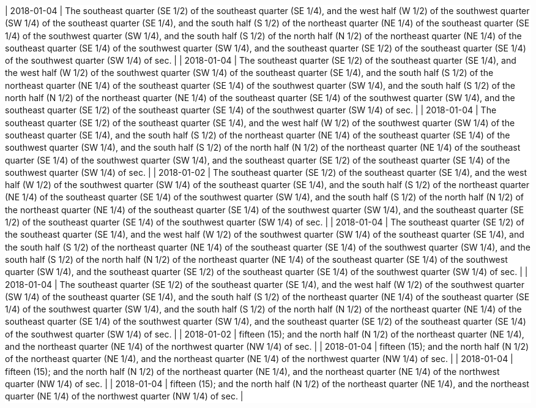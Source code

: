 | 2018-01-04 | The southeast quarter (SE 1/2) of the southeast quarter (SE 1/4), and the west half (W 1/2) of the southwest quarter (SW 1/4) of the southeast quarter (SE 1/4), and the south half (S 1/2) of the northeast quarter (NE 1/4) of the southeast quarter (SE 1/4) of the southwest quarter (SW 1/4), and the south half (S 1/2) of the north half (N 1/2) of the northeast quarter (NE 1/4) of the southeast quarter (SE 1/4) of the southwest quarter (SW 1/4), and the southeast quarter (SE 1/2) of the southeast quarter (SE 1/4) of the southwest quarter (SW 1/4) of sec. |
| 2018-01-04 | The southeast quarter (SE 1/2) of the southeast quarter (SE 1/4), and the west half (W 1/2) of the southwest quarter (SW 1/4) of the southeast quarter (SE 1/4), and the south half (S 1/2) of the northeast quarter (NE 1/4) of the southeast quarter (SE 1/4) of the southwest quarter (SW 1/4), and the south half (S 1/2) of the north half (N 1/2) of the northeast quarter (NE 1/4) of the southeast quarter (SE 1/4) of the southwest quarter (SW 1/4), and the southeast quarter (SE 1/2) of the southeast quarter (SE 1/4) of the southwest quarter (SW 1/4) of sec. |
| 2018-01-04 | The southeast quarter (SE 1/2) of the southeast quarter (SE 1/4), and the west half (W 1/2) of the southwest quarter (SW 1/4) of the southeast quarter (SE 1/4), and the south half (S 1/2) of the northeast quarter (NE 1/4) of the southeast quarter (SE 1/4) of the southwest quarter (SW 1/4), and the south half (S 1/2) of the north half (N 1/2) of the northeast quarter (NE 1/4) of the southeast quarter (SE 1/4) of the southwest quarter (SW 1/4), and the southeast quarter (SE 1/2) of the southeast quarter (SE 1/4) of the southwest quarter (SW 1/4) of sec. |
| 2018-01-02 | The southeast quarter (SE 1/2) of the southeast quarter (SE 1/4), and the west half (W 1/2) of the southwest quarter (SW 1/4) of the southeast quarter (SE 1/4), and the south half (S 1/2) of the northeast quarter (NE 1/4) of the southeast quarter (SE 1/4) of the southwest quarter (SW 1/4), and the south half (S 1/2) of the north half (N 1/2) of the northeast quarter (NE 1/4) of the southeast quarter (SE 1/4) of the southwest quarter (SW 1/4), and the southeast quarter (SE 1/2) of the southeast quarter (SE 1/4) of the southwest quarter (SW 1/4) of sec. |
| 2018-01-04 | The southeast quarter (SE 1/2) of the southeast quarter (SE 1/4), and the west half (W 1/2) of the southwest quarter (SW 1/4) of the southeast quarter (SE 1/4), and the south half (S 1/2) of the northeast quarter (NE 1/4) of the southeast quarter (SE 1/4) of the southwest quarter (SW 1/4), and the south half (S 1/2) of the north half (N 1/2) of the northeast quarter (NE 1/4) of the southeast quarter (SE 1/4) of the southwest quarter (SW 1/4), and the southeast quarter (SE 1/2) of the southeast quarter (SE 1/4) of the southwest quarter (SW 1/4) of sec. |
| 2018-01-04 | The southeast quarter (SE 1/2) of the southeast quarter (SE 1/4), and the west half (W 1/2) of the southwest quarter (SW 1/4) of the southeast quarter (SE 1/4), and the south half (S 1/2) of the northeast quarter (NE 1/4) of the southeast quarter (SE 1/4) of the southwest quarter (SW 1/4), and the south half (S 1/2) of the north half (N 1/2) of the northeast quarter (NE 1/4) of the southeast quarter (SE 1/4) of the southwest quarter (SW 1/4), and the southeast quarter (SE 1/2) of the southeast quarter (SE 1/4) of the southwest quarter (SW 1/4) of sec. |
| 2018-01-02 | fifteen (15); and the north half (N 1/2) of the northeast quarter (NE 1/4), and the northeast quarter (NE 1/4) of the northwest quarter (NW 1/4) of sec.                                                                                                                                                                                                                                                                                                                                                                                                                      |
| 2018-01-04 | fifteen (15); and the north half (N 1/2) of the northeast quarter (NE 1/4), and the northeast quarter (NE 1/4) of the northwest quarter (NW 1/4) of sec.                                                                                                                                                                                                                                                                                                                                                                                                                      |
| 2018-01-04 | fifteen (15); and the north half (N 1/2) of the northeast quarter (NE 1/4), and the northeast quarter (NE 1/4) of the northwest quarter (NW 1/4) of sec.                                                                                                                                                                                                                                                                                                                                                                                                                      |
| 2018-01-04 | fifteen (15); and the north half (N 1/2) of the northeast quarter (NE 1/4), and the northeast quarter (NE 1/4) of the northwest quarter (NW 1/4) of sec.                                                                                                                                                                                                                                                                                                                                                                                                                      |